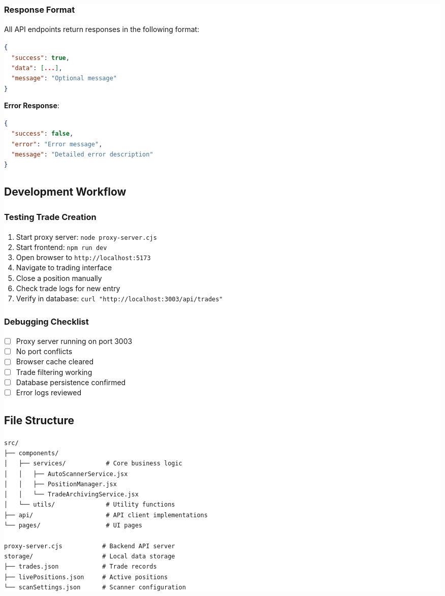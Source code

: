 ### Response Format

All API endpoints return responses in the following format:

```json
{
  "success": true,
  "data": [...],
  "message": "Optional message"
}
```

**Error Response**:
```json
{
  "success": false,
  "error": "Error message",
  "message": "Detailed error description"
}
```

## Development Workflow

### Testing Trade Creation
1. Start proxy server: `node proxy-server.cjs`
2. Start frontend: `npm run dev`
3. Open browser to `http://localhost:5173`
4. Navigate to trading interface
5. Close a position manually
6. Check trade logs for new entry
7. Verify in database: `curl "http://localhost:3003/api/trades"`

### Debugging Checklist
- [ ] Proxy server running on port 3003
- [ ] No port conflicts
- [ ] Browser cache cleared
- [ ] Trade filtering working
- [ ] Database persistence confirmed
- [ ] Error logs reviewed

## File Structure

```
src/
├── components/
│   ├── services/           # Core business logic
│   │   ├── AutoScannerService.jsx
│   │   ├── PositionManager.jsx
│   │   └── TradeArchivingService.jsx
│   └── utils/              # Utility functions
├── api/                    # API client implementations
└── pages/                  # UI pages

proxy-server.cjs           # Backend API server
storage/                   # Local data storage
├── trades.json            # Trade records
├── livePositions.json     # Active positions
└── scanSettings.json      # Scanner configuration
```
